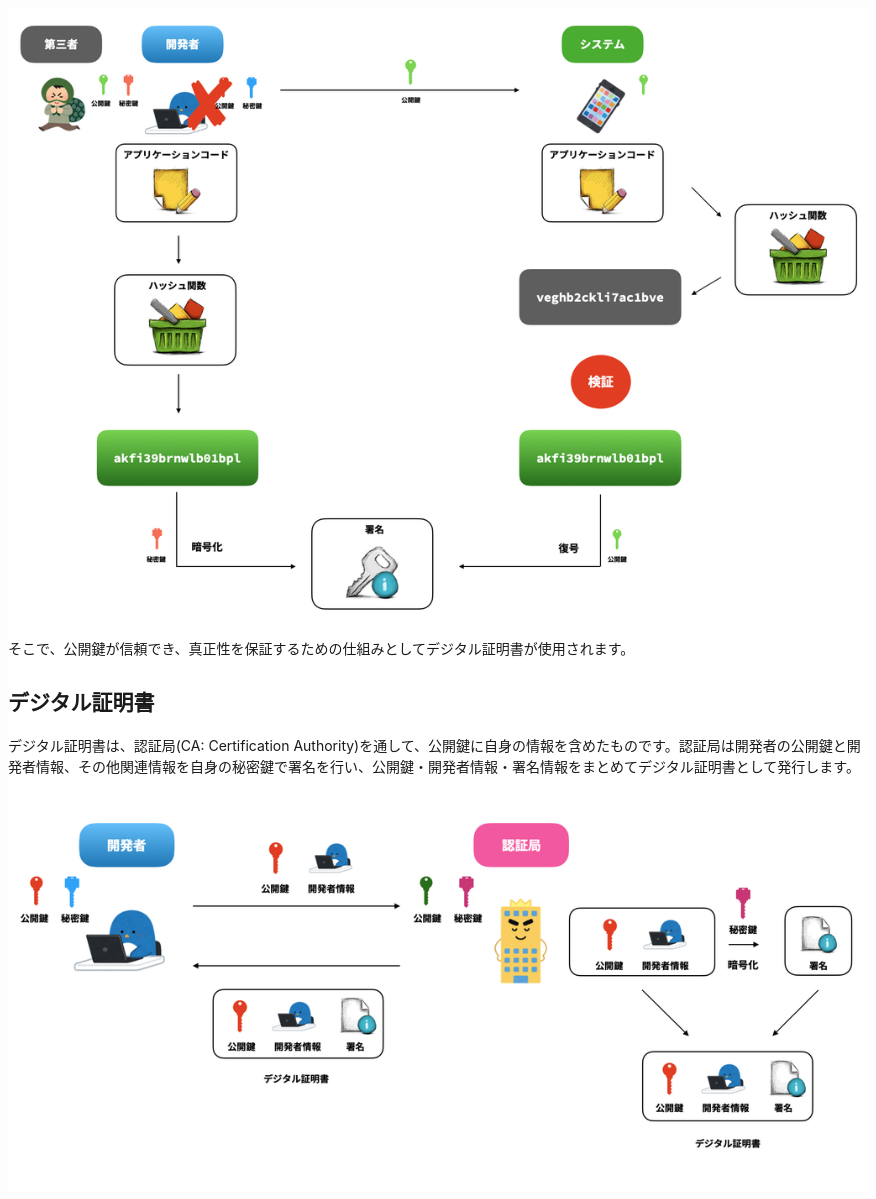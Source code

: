 ![デジタル署名問題点](/images/certificate/code_signing7.png)

そこで、公開鍵が信頼でき、真正性を保証するための仕組みとしてデジタル証明書が使用されます。

## デジタル証明書

デジタル証明書は、認証局(CA: Certification Authority)を通して、公開鍵に自身の情報を含めたものです。認証局は開発者の公開鍵と開発者情報、その他関連情報を自身の秘密鍵で署名を行い、公開鍵・開発者情報・署名情報をまとめてデジタル証明書として発行します。

![デジタル証明書](/images/certificate/code_signing8.png)
